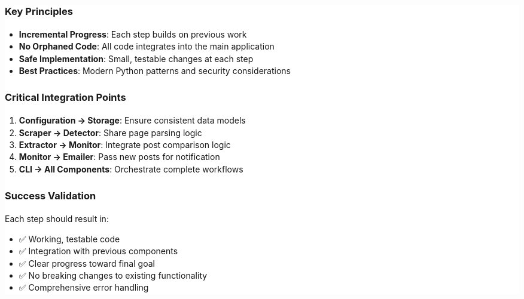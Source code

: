 ### Key Principles
- **Incremental Progress**: Each step builds on previous work
- **No Orphaned Code**: All code integrates into the main application
- **Safe Implementation**: Small, testable changes at each step
- **Best Practices**: Modern Python patterns and security considerations

### Critical Integration Points
1. **Configuration → Storage**: Ensure consistent data models
2. **Scraper → Detector**: Share page parsing logic
3. **Extractor → Monitor**: Integrate post comparison logic
4. **Monitor → Emailer**: Pass new posts for notification
5. **CLI → All Components**: Orchestrate complete workflows

### Success Validation
Each step should result in:
- ✅ Working, testable code
- ✅ Integration with previous components
- ✅ Clear progress toward final goal
- ✅ No breaking changes to existing functionality
- ✅ Comprehensive error handling
